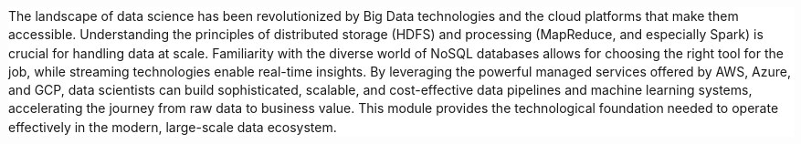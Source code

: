 The landscape of data science has been revolutionized by Big Data technologies and the cloud platforms that make them accessible. Understanding the principles of distributed storage (HDFS) and processing (MapReduce, and especially Spark) is crucial for handling data at scale. Familiarity with the diverse world of NoSQL databases allows for choosing the right tool for the job, while streaming technologies enable real-time insights. By leveraging the powerful managed services offered by AWS, Azure, and GCP, data scientists can build sophisticated, scalable, and cost-effective data pipelines and machine learning systems, accelerating the journey from raw data to business value. This module provides the technological foundation needed to operate effectively in the modern, large-scale data ecosystem.
